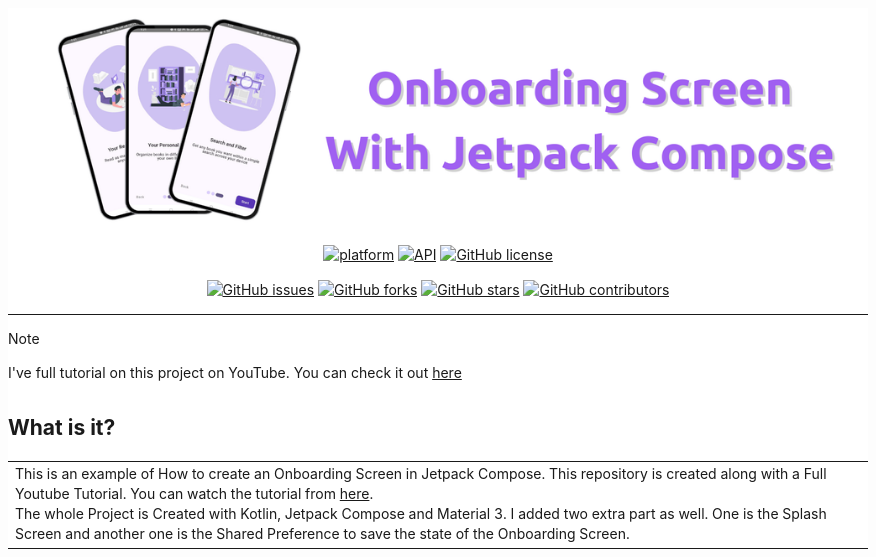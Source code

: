 <p align="center"><img src="https://raw.githubusercontent.com/ahmmedrejowan/OnboardingScreen-JetpackCompose/master/files/logo.png" width="100%" align="center"/></p>
<p align="center"> <a href="https://www.android.com"><img src="https://img.shields.io/badge/platform-Android-yellow.svg" alt="platform"></a>
 <a href="https://android-arsenal.com/api?level=21"><img src="https://img.shields.io/badge/API-24%2B-brightgreen.svg?style=flat" alt="API"></a> <a href="https://github.com/ahmmedrejowan/OnboardingScreen-JetpackCompose/blob/master/LICENSE"><img src="https://img.shields.io/github/license/ahmmedrejowan/OnboardingScreen-JetpackCompose" alt="GitHub license"></a> </p>

 <p align="center"> <a href="https://github.com/ahmmedrejowan/OnboardingScreen-JetpackCompose/issues"><img src="https://img.shields.io/github/issues/ahmmedrejowan/OnboardingScreen-JetpackCompose" alt="GitHub issues"></a> <a href="https://github.com/ahmmedrejowan/OnboardingScreen-JetpackCompose/network"><img src="https://img.shields.io/github/forks/ahmmedrejowan/OnboardingScreen-JetpackCompose" alt="GitHub forks"></a> <a href="https://github.com/ahmmedrejowan/OnboardingScreen-JetpackCompose/stargazers"><img src="https://img.shields.io/github/stars/ahmmedrejowan/OnboardingScreen-JetpackCompose" alt="GitHub stars"></a> <a href="https://github.com/ahmmedrejowan/OnboardingScreen-JetpackCompose/graphs/contributors"> <img src="https://img.shields.io/github/contributors/ahmmedrejowan/OnboardingScreen-JetpackCompose" alt="GitHub contributors"></a>   </p>
<hr>

> [!NOTE]  
> I've full tutorial on this project on YouTube. You can check it out [here](https://www.youtube.com/watch?v=AtNCGtMjavk)


## What is it?


<table>
<tr>
<td>
This is an example of How to create an Onboarding Screen in Jetpack Compose. This repository is created along with a Full Youtube Tutorial. You can watch the tutorial from <a href="https://www.youtube.com/watch?v=AtNCGtMjavk">here</a>.
<br>
The whole Project is Created with Kotlin, Jetpack Compose and Material 3. I added two extra part as well. One is the Splash Screen and another one is the Shared Preference to save the state of the Onboarding Screen.